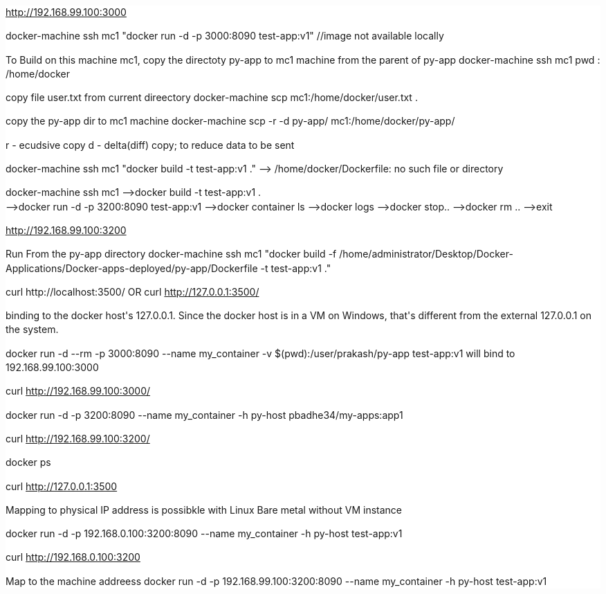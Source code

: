   http://192.168.99.100:3000


  docker-machine ssh mc1 "docker run -d -p 3000:8090 test-app:v1"   //image not available locally

  To Build on this machine mc1, copy the directoty py-app to mc1 machine from the parent of py-app
   docker-machine ssh mc1 pwd  : /home/docker

  copy file user.txt from current direectory
  docker-machine scp mc1:/home/docker/user.txt .

  copy the py-app dir to mc1 machine
  docker-machine scp -r -d py-app/ mc1:/home/docker/py-app/

  r - ecudsive copy
  d - delta(diff) copy; to reduce data to be sent

  docker-machine ssh mc1 "docker build -t test-app:v1 ."  --> /home/docker/Dockerfile: no such file or directory

  docker-machine ssh mc1
  -->docker build -t test-app:v1 .  
  -->docker run -d -p 3200:8090 test-app:v1
  -->docker  container ls
   -->docker logs <contain er id>
  -->docker stop..
   -->docker rm ..
  -->exit

http://192.168.99.100:3200

 Run From the py-app directory
  docker-machine ssh mc1 "docker build -f /home/administrator/Desktop/Docker-Applications/Docker-apps-deployed/py-app/Dockerfile -t test-app:v1 ."

curl http://localhost:3500/  OR curl http://127.0.0.1:3500/

binding to the docker host's 127.0.0.1. Since the docker host is in a VM on Windows, that's different from the external 127.0.0.1 on the system.

docker run -d --rm  -p 3000:8090 --name my_container -v $(pwd):/user/prakash/py-app test-app:v1 will bind to 192.168.99.100:3000

curl http://192.168.99.100:3000/


docker run -d -p 3200:8090 --name my_container -h py-host pbadhe34/my-apps:app1

curl http://192.168.99.100:3200/

docker ps

curl http://127.0.0.1:3500

Mapping to physical IP address is possibkle with Linux Bare metal without VM instance

docker run -d -p 192.168.0.100:3200:8090 --name my_container -h py-host test-app:v1

curl http://192.168.0.100:3200


Map to the machine addreess
docker run -d -p 192.168.99.100:3200:8090 --name my_container -h py-host test-app:v1
